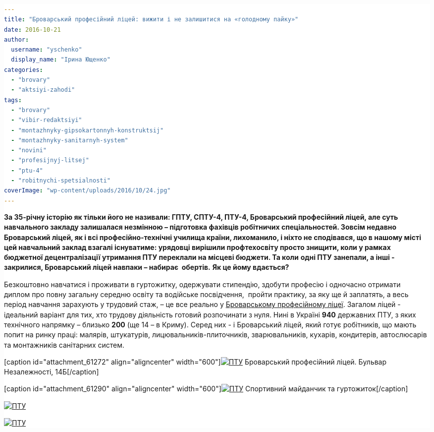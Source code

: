```yaml
---
title: "Броварський професійний ліцей: вижити і не залишитися на «голодному пайку»"
date: 2016-10-21
author: 
  username: "yschenko"
  display_name: "Ірина Ющенко"
categories: 
  - "brovary"
  - "aktsiyi-zahodi"
tags: 
  - "brovary"
  - "vibir-redaktsiyi"
  - "montazhnyky-gipsokartonnyh-konstruktsij"
  - "montazhnyky-sanitarnyh-system"
  - "novini"
  - "profesijnyj-litsej"
  - "ptu-4"
  - "robitnychi-spetsialnosti"
coverImage: "wp-content/uploads/2016/10/24.jpg"
---
```


**За 35-річну історію як тільки його не називали: ГПТУ, СПТУ-4, ПТУ-4, Броварський професійний ліцей, але суть навчального закладу залишалася незмінною – підготовка фахівців робітничих спеціальностей. Зовсім недавно Броварський ліцей, як і всі професійно-технічні училища країни, лихоманило, і ніхто не сподівався, що в нашому місті цей навчальний заклад взагалі існуватиме: урядовці вирішили профтехосвіту просто знищити, коли у рамках бюджетної децентралізації утримання ПТУ переклали на місцеві бюджети. Та коли** **одні ПТУ занепали, а інші - закрилися, Броварський ліцей навпаки – набирає  обертів.** **Як це йому вдається?**

Безкоштовно навчатися і проживати в гуртожитку, одержувати стипендію, здобути професію і одночасно отримати  диплом про повну загальну середню освіту та водійське посвідчення,  пройти практику, за яку ще й заплатять, а весь період навчання зарахують у трудовий стаж, – це все реально у [Броварському професійному ліцеї](https://bpl.ucoz.com). Загалом ліцей - ідеальний варіант для тих, хто трудову діяльність готовий розпочинати з нуля. Нині в Україні **940** державних ПТУ, з яких технічного напрямку – близько **200** (ще 14 – в Криму). Серед них - і Броварський ліцей, який готує робітників, що мають попит на ринку праці: малярів, штукатурів, лицювальників-плиточників, зварювальників, кухарів, кондитерів, автослюсарів та монтажників санітарних систем.

\[caption id="attachment\_61272" align="aligncenter" width="600"\][![ПТУ](https://mpz.brovary.org/wp-content/uploads/2016/10/8-2.jpg)](https://mpz.brovary.org/wp-content/uploads/2016/10/8-2.jpg) Броварський професійний ліцей. Бульвар Незалежності, 14Б\[/caption\]

\[caption id="attachment\_61290" align="aligncenter" width="600"\][![ПТУ](https://mpz.brovary.org/wp-content/uploads/2016/10/27.jpg)](https://mpz.brovary.org/wp-content/uploads/2016/10/27.jpg) Спортивний майданчик та гуртожиток\[/caption\]

[![ПТУ](https://mpz.brovary.org/wp-content/uploads/2016/10/30.jpg)](https://mpz.brovary.org/wp-content/uploads/2016/10/30.jpg)

[![ПТУ](https://mpz.brovary.org/wp-content/uploads/2016/10/31.jpg)](https://mpz.brovary.org/wp-content/uploads/2016/10/31.jpg)
